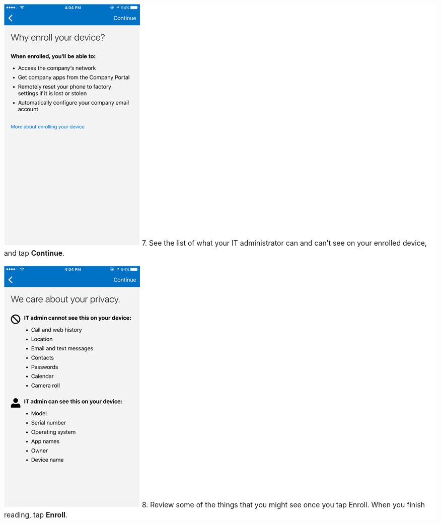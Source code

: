   ![Screenshot showing information about why you should enroll an iOS device](./media/ft-userEnrollIOS-3-whyEnroll.png)
7.	See the list of what your IT administrator can and can’t see on your enrolled device, and tap **Continue**.

  ![Screenshot showing the privacy policy on an iOS device](./media/ft-userEnrollIOS-4-privacy.png)
8.	Review some of the things that you might see once you tap Enroll. When you finish reading, tap **Enroll**.
